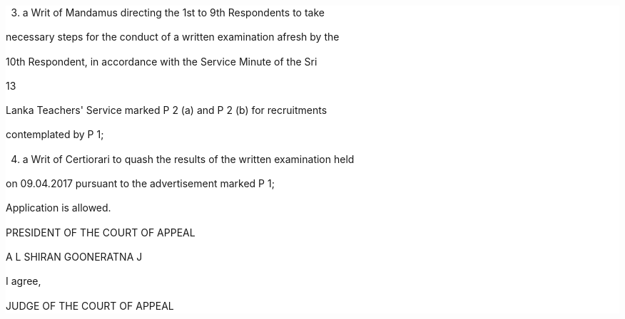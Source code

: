 3. a Writ of Mandamus directing the 1st to 9th Respondents to take

necessary steps for the conduct of a written examination afresh by the

10th Respondent, in accordance with the Service Minute of the Sri

13

Lanka Teachers' Service marked P 2 (a) and P 2 (b) for recruitments

contemplated by P 1;

4. a Writ of Certiorari to quash the results of the written examination held

on 09.04.2017 pursuant to the advertisement marked P 1;

Application is allowed.

PRESIDENT OF THE COURT OF APPEAL

A L SHIRAN GOONERATNA J

I agree,

JUDGE OF THE COURT OF APPEAL